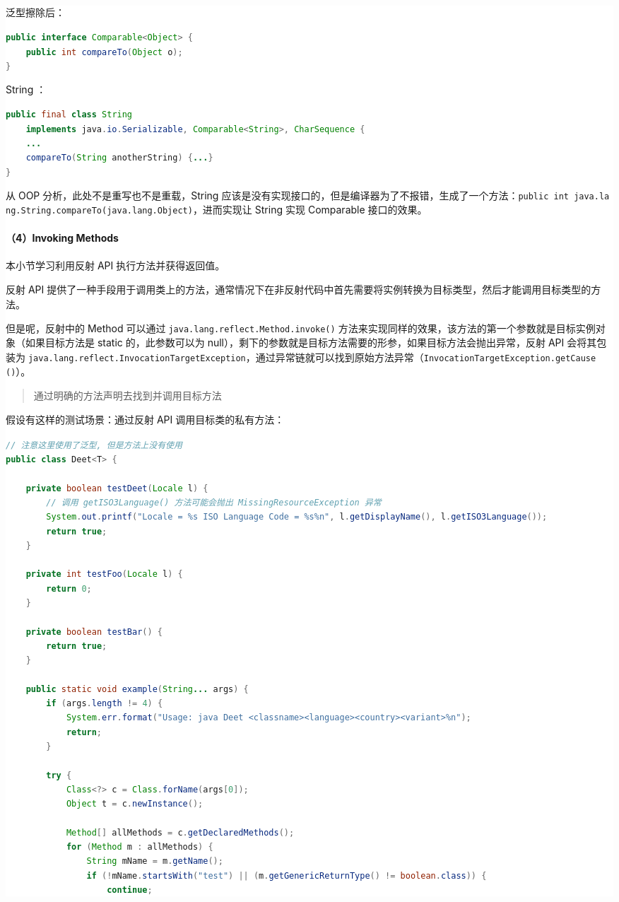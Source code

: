 泛型擦除后：

```java
public interface Comparable<Object> {
 	public int compareTo(Object o);   
}
```

String ：

```java
public final class String
    implements java.io.Serializable, Comparable<String>, CharSequence {
	...
    compareTo(String anotherString) {...}
}
```

从 OOP 分析，此处不是重写也不是重载，String 应该是没有实现接口的，但是编译器为了不报错，生成了一个方法：`public int java.lang.String.compareTo(java.lang.Object)`，进而实现让 String 实现 Comparable 接口的效果。

#### （4）Invoking Methods

本小节学习利用反射 API 执行方法并获得返回值。

反射 API 提供了一种手段用于调用类上的方法，通常情况下在非反射代码中首先需要将实例转换为目标类型，然后才能调用目标类型的方法。

但是呢，反射中的 Method 可以通过 `java.lang.reflect.Method.invoke()` 方法来实现同样的效果，该方法的第一个参数就是目标实例对象（如果目标方法是 static 的，此参数可以为 null），剩下的参数就是目标方法需要的形参，如果目标方法会抛出异常，反射 API 会将其包装为 `java.lang.reflect.InvocationTargetException`，通过异常链就可以找到原始方法异常（`InvocationTargetException.getCause()`）。

> 通过明确的方法声明去找到并调用目标方法

假设有这样的测试场景：通过反射 API 调用目标类的私有方法：

```java
// 注意这里使用了泛型, 但是方法上没有使用
public class Deet<T> {
    
    private boolean testDeet(Locale l) {
        // 调用 getISO3Language() 方法可能会抛出 MissingResourceException 异常
        System.out.printf("Locale = %s ISO Language Code = %s%n", l.getDisplayName(), l.getISO3Language());
        return true;
    }
    
    private int testFoo(Locale l) {
        return 0;
    }
    
    private boolean testBar() {
        return true;
    }
    
    public static void example(String... args) {
        if (args.length != 4) {
            System.err.format("Usage: java Deet <classname><language><country><variant>%n");
            return;
        }
        
        try {
            Class<?> c = Class.forName(args[0]);
            Object t = c.newInstance();

            Method[] allMethods = c.getDeclaredMethods();
            for (Method m : allMethods) {
                String mName = m.getName();
                if (!mName.startsWith("test") || (m.getGenericReturnType() != boolean.class)) {
                    continue;
```